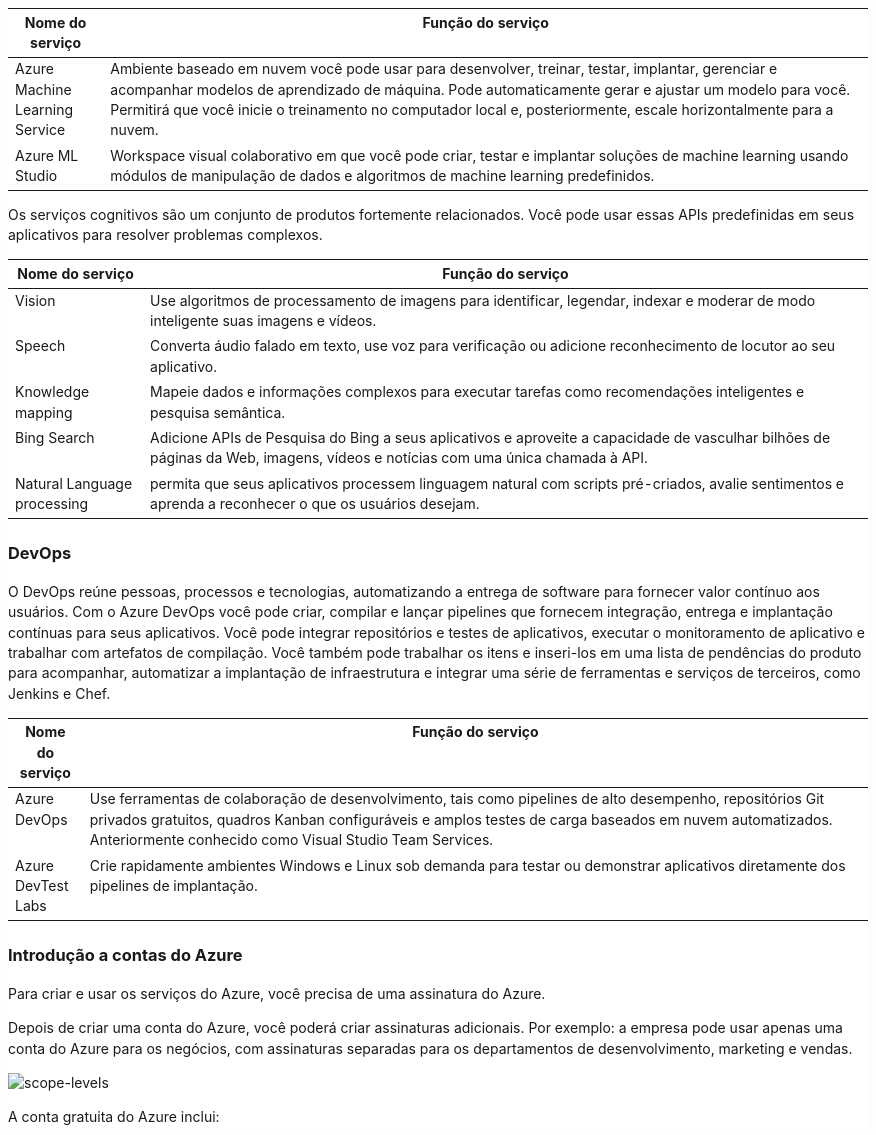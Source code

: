 | Nome do serviço | Função do serviço |
|-|-|
| Azure Machine Learning Service | Ambiente baseado em nuvem você pode usar para desenvolver, treinar, testar, implantar, gerenciar e acompanhar modelos de aprendizado de máquina. Pode automaticamente gerar e ajustar um modelo para você. Permitirá que você inicie o treinamento no computador local e, posteriormente, escale horizontalmente para a nuvem. |
| Azure ML Studio | Workspace visual colaborativo em que você pode criar, testar e implantar soluções de machine learning usando módulos de manipulação de dados e algoritmos de machine learning predefinidos. |

Os serviços cognitivos são um conjunto de produtos fortemente relacionados. Você pode usar essas APIs predefinidas em seus aplicativos para resolver problemas complexos.

| Nome do serviço | Função do serviço |
|-|-|
| Vision | Use algoritmos de processamento de imagens para identificar, legendar, indexar e moderar de modo inteligente suas imagens e vídeos. |
| Speech | Converta áudio falado em texto, use voz para verificação ou adicione reconhecimento de locutor ao seu aplicativo. |
| Knowledge mapping | Mapeie dados e informações complexos para executar tarefas como recomendações inteligentes e pesquisa semântica. |
| Bing Search | Adicione APIs de Pesquisa do Bing a seus aplicativos e aproveite a capacidade de vasculhar bilhões de páginas da Web, imagens, vídeos e notícias com uma única chamada à API. |
| Natural Language processing | permita que seus aplicativos processem linguagem natural com scripts pré-criados, avalie sentimentos e aprenda a reconhecer o que os usuários desejam. |

### DevOps

O DevOps reúne pessoas, processos e tecnologias, automatizando a entrega de software para fornecer valor contínuo aos usuários. Com o Azure DevOps você pode criar, compilar e lançar pipelines que fornecem integração, entrega e implantação contínuas para seus aplicativos. Você pode integrar repositórios e testes de aplicativos, executar o monitoramento de aplicativo e trabalhar com artefatos de compilação. Você também pode trabalhar os itens e inseri-los em uma lista de pendências do produto para acompanhar, automatizar a implantação de infraestrutura e integrar uma série de ferramentas e serviços de terceiros, como Jenkins e Chef. 

| Nome do serviço | Função do serviço |
|-|-|
| Azure DevOps | Use ferramentas de colaboração de desenvolvimento, tais como pipelines de alto desempenho, repositórios Git privados gratuitos, quadros Kanban configuráveis e amplos testes de carga baseados em nuvem automatizados. Anteriormente conhecido como Visual Studio Team Services. |
| Azure DevTest Labs | Crie rapidamente ambientes Windows e Linux sob demanda para testar ou demonstrar aplicativos diretamente dos pipelines de implantação. |

### Introdução a contas do Azure

Para criar e usar os serviços do Azure, você precisa de uma assinatura do Azure. 

Depois de criar uma conta do Azure, você poderá criar assinaturas adicionais. Por exemplo: a empresa pode usar apenas uma conta do Azure para os negócios, com assinaturas separadas para os departamentos de desenvolvimento, marketing e vendas. 

![scope-levels](https://docs.microsoft.com/pt-br/learn/azure-fundamentals/intro-to-azure-fundamentals/media/scope-levels-12669ee1.png)

A conta gratuita do Azure inclui:
